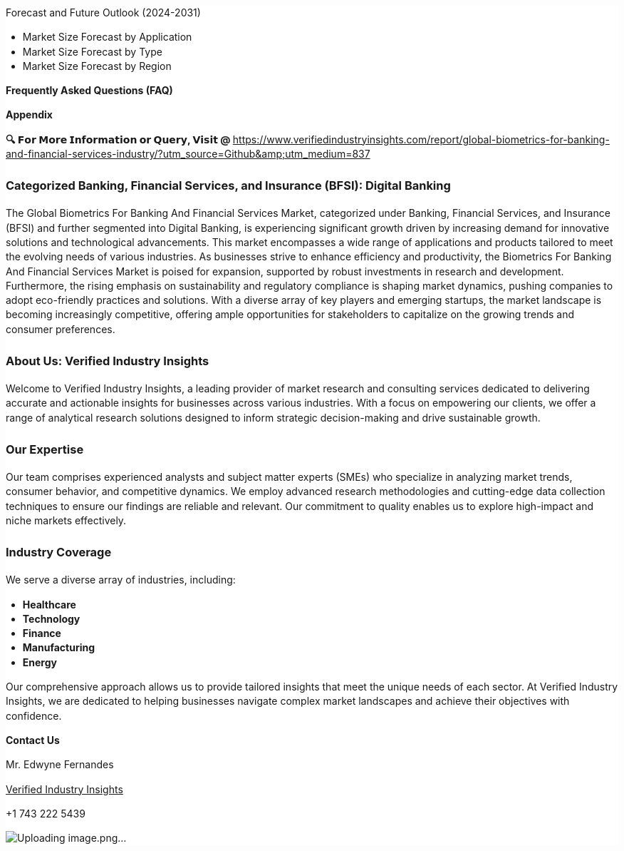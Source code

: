Forecast and Future Outlook (2024-2031)</strong></p><ul><li>Market Size Forecast by Application</li><li>Market Size Forecast by Type</li><li>Market Size Forecast by Region</li></ul><p><strong>Frequently Asked Questions (FAQ)</strong></p><p><strong>Appendix<br /></strong></p><p><strong>🔍 𝗙𝗼𝗿 𝗠𝗼𝗿𝗲 𝗜𝗻𝗳𝗼𝗿𝗺𝗮𝘁𝗶𝗼𝗻 𝗼𝗿 𝗤𝘂𝗲𝗿𝘆, 𝗩𝗶𝘀𝗶𝘁 @ </strong><a href="https://www.verifiedindustryinsights.com/report/global-biometrics-for-banking-and-financial-services-industry/?utm_source=Github&amp;utm_medium=837">https://www.verifiedindustryinsights.com/report/global-biometrics-for-banking-and-financial-services-industry/?utm_source=Github&amp;utm_medium=837</a>&nbsp;</p><h3>Categorized Banking, Financial Services, and Insurance (BFSI): Digital Banking </h3><p>The Global Biometrics For Banking And Financial Services Market, categorized under Banking, Financial Services, and Insurance (BFSI) and further segmented into Digital Banking, is experiencing significant growth driven by increasing demand for innovative solutions and technological advancements. This market encompasses a wide range of applications and products tailored to meet the evolving needs of various industries. As businesses strive to enhance efficiency and productivity, the Biometrics For Banking And Financial Services Market is poised for expansion, supported by robust investments in research and development. Furthermore, the rising emphasis on sustainability and regulatory compliance is shaping market dynamics, pushing companies to adopt eco-friendly practices and solutions. With a diverse array of key players and emerging startups, the market landscape is becoming increasingly competitive, offering ample opportunities for stakeholders to capitalize on the growing trends and consumer preferences.</p><h3>About Us: Verified Industry Insights</h3><p>Welcome to Verified Industry Insights, a leading provider of market research and consulting services dedicated to delivering accurate and actionable insights for businesses across various industries. With a focus on empowering our clients, we offer a range of analytical research solutions designed to inform strategic decision-making and drive sustainable growth.</p><h3>Our Expertise</h3><p>Our team comprises experienced analysts and subject matter experts (SMEs) who specialize in analyzing market trends, consumer behavior, and competitive dynamics. We employ advanced research methodologies and cutting-edge data collection techniques to ensure our findings are reliable and relevant. Our commitment to quality enables us to explore high-impact and niche markets effectively.</p><h3>Industry Coverage</h3><p>We serve a diverse array of industries, including:</p><ul><li><strong>Healthcare</strong></li><li><strong>Technology</strong></li><li><strong>Finance</strong></li><li><strong>Manufacturing</strong></li><li><strong>Energy</strong></li></ul><p>Our comprehensive approach allows us to provide tailored insights that meet the unique needs of each sector. At Verified Industry Insights, we are dedicated to helping businesses navigate complex market landscapes and achieve their objectives with confidence.</p><p><strong>Contact Us</strong></p><p>Mr. Edwyne Fernandes</p><p><a href="https://www.verifiedindustryinsights.com/">Verified Industry Insights</a></p><p>+1 743 222 5439</p>
![Uploading image.png…]()
